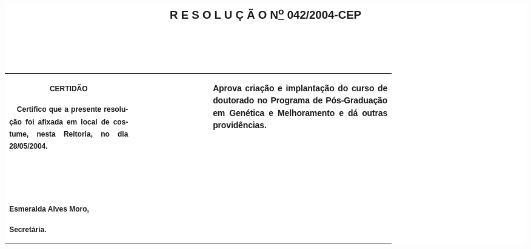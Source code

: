 <body lang=PT-BR style='tab-interval:35.45pt'>

<div class=Section1>

<p class=MsoNormal align=center style='text-align:center'><b style='mso-bidi-font-weight:
normal'><span style='font-size:14.0pt;mso-bidi-font-size:12.0pt;font-family:
Arial;mso-bidi-font-family:"Times New Roman"'>R E S O L U Ç Ã O N<u><sup>o</sup></u>
042/2004-CEP<o:p></o:p></span></b></p>

<p class=MsoNormal align=center style='text-align:center'><span
style='font-size:10.0pt;mso-bidi-font-size:12.0pt;font-family:Arial;mso-bidi-font-family:
"Times New Roman"'>&nbsp;<o:p></o:p></span></p>

<p class=MsoNormal align=center style='text-align:center'><span
style='font-size:10.0pt;mso-bidi-font-size:12.0pt;font-family:Arial;mso-bidi-font-family:
"Times New Roman"'>&nbsp;<o:p></o:p></span></p>

<table border=0 cellspacing=0 cellpadding=0 style='border-collapse:collapse;
 mso-padding-alt:0cm 5.4pt 0cm 5.4pt'>
 <tr>
  <td width=196 valign=top style='width:147.15pt;padding:0cm 5.4pt 0cm 5.4pt'>
  <p class=MsoNormal align=center style='text-align:center'><b
  style='mso-bidi-font-weight:normal'><span style='font-size:9.0pt;mso-bidi-font-size:
  12.0pt;font-family:Arial;mso-bidi-font-family:"Times New Roman"'>CERTIDÃO<o:p></o:p></span></b></p>
  <p class=MsoNormal style='text-align:justify'><b style='mso-bidi-font-weight:
  normal'><span style='font-size:9.0pt;mso-bidi-font-size:12.0pt;font-family:
  Arial;mso-bidi-font-family:"Times New Roman"'><span style="mso-spacerun:
  yes">   </span>Certifico que a presente resolução foi afixada em local de
  costume, nesta Reitoria, no dia 28/05/2004.<o:p></o:p></span></b></p>
  <p class=MsoNormal style='text-align:justify'><b style='mso-bidi-font-weight:
  normal'><span style='font-size:9.0pt;mso-bidi-font-size:12.0pt;font-family:
  Arial;mso-bidi-font-family:"Times New Roman"'>&nbsp;<o:p></o:p></span></b></p>
  <p class=MsoNormal style='text-align:justify'><b style='mso-bidi-font-weight:
  normal'><span style='font-size:9.0pt;mso-bidi-font-size:12.0pt;font-family:
  Arial;mso-bidi-font-family:"Times New Roman"'>&nbsp;<o:p></o:p></span></b></p>
  <p class=MsoNormal style='mso-pagination:none;layout-grid-mode:char'><b
  style='mso-bidi-font-weight:normal'><span style='font-size:9.0pt;mso-bidi-font-size:
  12.0pt;font-family:Arial;mso-bidi-font-family:"Times New Roman"'>Esmeralda
  Alves Moro,<o:p></o:p></span></b></p>
  <p class=MsoNormal><b style='mso-bidi-font-weight:normal'><span
  style='font-size:9.0pt;mso-bidi-font-size:12.0pt;font-family:Arial;
  mso-bidi-font-family:"Times New Roman";layout-grid-mode:line'>Secretária.</span></b><b
  style='mso-bidi-font-weight:normal'><span style='font-size:9.0pt;mso-bidi-font-size:
  12.0pt;font-family:Arial;mso-bidi-font-family:"Times New Roman"'><o:p></o:p></span></b></p>
  </td>
  <td width=111 valign=top style='width:83.25pt;padding:0cm 5.4pt 0cm 5.4pt'>
  <p class=MsoNormal style='margin-right:-5.4pt'>&nbsp;<span style='font-size:
  11.0pt;mso-bidi-font-size:12.0pt;font-family:Arial;mso-bidi-font-family:"Times New Roman"'><o:p></o:p></span></p>
  </td>
  <td width=288 valign=top style='width:216.0pt;padding:0cm 5.4pt 0cm 5.4pt'>
  <p class=MsoNormal style='text-align:justify'><b style='mso-bidi-font-weight:
  normal'><span style='font-family:Arial;mso-bidi-font-family:"Times New Roman";
  letter-spacing:-.1pt'>Aprova criação e implantação do curso de doutorado no
  Programa de Pós-Graduação em Genética e Melhoramento e dá outras
  providências.<o:p></o:p></span></b></p>
  </td>
 </tr>
</table>
